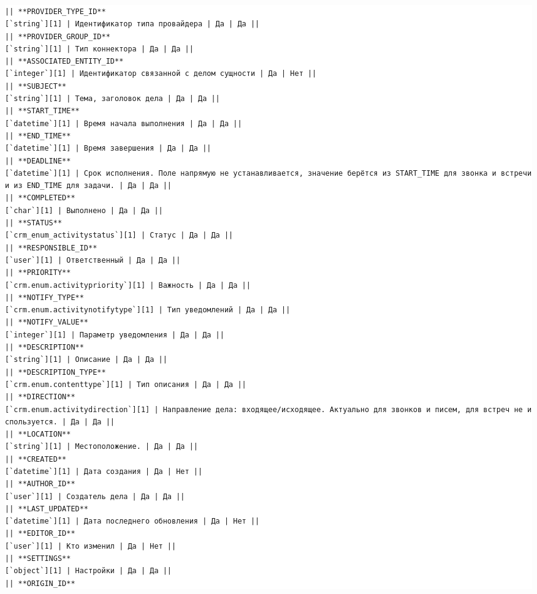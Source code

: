     || **PROVIDER_TYPE_ID**
    [`string`][1] | Идентификатор типа провайдера | Да | Да ||
    || **PROVIDER_GROUP_ID**
    [`string`][1] | Тип коннектора | Да | Да ||
    || **ASSOCIATED_ENTITY_ID**
    [`integer`][1] | Идентификатор связанной с делом сущности | Да | Нет ||
    || **SUBJECT**
    [`string`][1] | Тема, заголовок дела | Да | Да ||
    || **START_TIME**
    [`datetime`][1] | Время начала выполнения | Да | Да ||
    || **END_TIME**
    [`datetime`][1] | Время завершения | Да | Да ||
    || **DEADLINE**
    [`datetime`][1] | Срок исполнения. Поле напрямую не устанавливается, значение берётся из START_TIME для звонка и встречи и из END_TIME для задачи. | Да | Да ||
    || **COMPLETED**
    [`char`][1] | Выполнено | Да | Да ||
    || **STATUS**
    [`crm_enum_activitystatus`][1] | Статус | Да | Да ||
    || **RESPONSIBLE_ID**
    [`user`][1] | Ответственный | Да | Да ||
    || **PRIORITY**
    [`crm.enum.activitypriority`][1] | Важность | Да | Да ||
    || **NOTIFY_TYPE**
    [`crm.enum.activitynotifytype`][1] | Тип уведомлений | Да | Да ||
    || **NOTIFY_VALUE**
    [`integer`][1] | Параметр уведомления | Да | Да ||
    || **DESCRIPTION**
    [`string`][1] | Описание | Да | Да ||
    || **DESCRIPTION_TYPE**
    [`crm.enum.contenttype`][1] | Тип описания | Да | Да ||
    || **DIRECTION**
    [`crm.enum.activitydirection`][1] | Направление дела: входящее/исходящее. Актуально для звонков и писем, для встреч не используется. | Да | Да ||
    || **LOCATION**
    [`string`][1] | Местоположение. | Да | Да ||
    || **CREATED**
    [`datetime`][1] | Дата создания | Да | Нет ||
    || **AUTHOR_ID**
    [`user`][1] | Создатель дела | Да | Да ||
    || **LAST_UPDATED**
    [`datetime`][1] | Дата последнего обновления | Да | Нет ||
    || **EDITOR_ID**
    [`user`][1] | Кто изменил | Да | Нет ||
    || **SETTINGS**
    [`object`][1] | Настройки | Да | Да ||
    || **ORIGIN_ID**

[1]: ./data-types.md
[2]: ./auxiliary/enum/crm-enum-owner-type.md
[3]: ../data-types.md